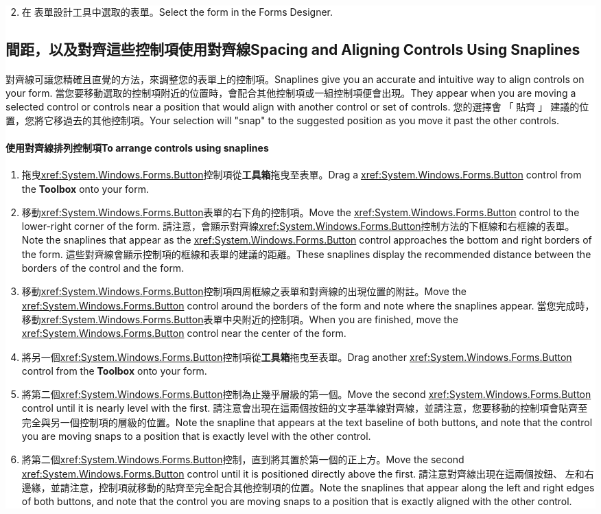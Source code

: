 2.  <span data-ttu-id="657e7-130">在 表單設計工具中選取的表單。</span><span class="sxs-lookup"><span data-stu-id="657e7-130">Select the form in the Forms Designer.</span></span>  
  
## <a name="spacing-and-aligning-controls-using-snaplines"></a><span data-ttu-id="657e7-131">間距，以及對齊這些控制項使用對齊線</span><span class="sxs-lookup"><span data-stu-id="657e7-131">Spacing and Aligning Controls Using Snaplines</span></span>  
 <span data-ttu-id="657e7-132">對齊線可讓您精確且直覺的方法，來調整您的表單上的控制項。</span><span class="sxs-lookup"><span data-stu-id="657e7-132">Snaplines give you an accurate and intuitive way to align controls on your form.</span></span> <span data-ttu-id="657e7-133">當您要移動選取的控制項附近的位置時，會配合其他控制項或一組控制項便會出現。</span><span class="sxs-lookup"><span data-stu-id="657e7-133">They appear when you are moving a selected control or controls near a position that would align with another control or set of controls.</span></span> <span data-ttu-id="657e7-134">您的選擇會 「 貼齊 」 建議的位置，您將它移過去的其他控制項。</span><span class="sxs-lookup"><span data-stu-id="657e7-134">Your selection will "snap" to the suggested position as you move it past the other controls.</span></span>  
  
#### <a name="to-arrange-controls-using-snaplines"></a><span data-ttu-id="657e7-135">使用對齊線排列控制項</span><span class="sxs-lookup"><span data-stu-id="657e7-135">To arrange controls using snaplines</span></span>  
  
1.  <span data-ttu-id="657e7-136">拖曳<xref:System.Windows.Forms.Button>控制項從**工具箱**拖曳至表單。</span><span class="sxs-lookup"><span data-stu-id="657e7-136">Drag a <xref:System.Windows.Forms.Button> control from the **Toolbox** onto your form.</span></span>  
  
2.  <span data-ttu-id="657e7-137">移動<xref:System.Windows.Forms.Button>表單的右下角的控制項。</span><span class="sxs-lookup"><span data-stu-id="657e7-137">Move the <xref:System.Windows.Forms.Button> control to the lower-right corner of the form.</span></span> <span data-ttu-id="657e7-138">請注意，會顯示對齊線<xref:System.Windows.Forms.Button>控制方法的下框線和右框線的表單。</span><span class="sxs-lookup"><span data-stu-id="657e7-138">Note the snaplines that appear as the <xref:System.Windows.Forms.Button> control approaches the bottom and right borders of the form.</span></span> <span data-ttu-id="657e7-139">這些對齊線會顯示控制項的框線和表單的建議的距離。</span><span class="sxs-lookup"><span data-stu-id="657e7-139">These snaplines display the recommended distance between the borders of the control and the form.</span></span>  
  
3.  <span data-ttu-id="657e7-140">移動<xref:System.Windows.Forms.Button>控制項四周框線之表單和對齊線的出現位置的附註。</span><span class="sxs-lookup"><span data-stu-id="657e7-140">Move the <xref:System.Windows.Forms.Button> control around the borders of the form and note where the snaplines appear.</span></span> <span data-ttu-id="657e7-141">當您完成時，移動<xref:System.Windows.Forms.Button>表單中央附近的控制項。</span><span class="sxs-lookup"><span data-stu-id="657e7-141">When you are finished, move the <xref:System.Windows.Forms.Button> control near the center of the form.</span></span>  
  
4.  <span data-ttu-id="657e7-142">將另一個<xref:System.Windows.Forms.Button>控制項從**工具箱**拖曳至表單。</span><span class="sxs-lookup"><span data-stu-id="657e7-142">Drag another <xref:System.Windows.Forms.Button> control from the **Toolbox** onto your form.</span></span>  
  
5.  <span data-ttu-id="657e7-143">將第二個<xref:System.Windows.Forms.Button>控制為止幾乎層級的第一個。</span><span class="sxs-lookup"><span data-stu-id="657e7-143">Move the second <xref:System.Windows.Forms.Button> control until it is nearly level with the first.</span></span> <span data-ttu-id="657e7-144">請注意會出現在這兩個按鈕的文字基準線對齊線，並請注意，您要移動的控制項會貼齊至完全與另一個控制項的層級的位置。</span><span class="sxs-lookup"><span data-stu-id="657e7-144">Note the snapline that appears at the text baseline of both buttons, and note that the control you are moving snaps to a position that is exactly level with the other control.</span></span>  
  
6.  <span data-ttu-id="657e7-145">將第二個<xref:System.Windows.Forms.Button>控制，直到將其置於第一個的正上方。</span><span class="sxs-lookup"><span data-stu-id="657e7-145">Move the second <xref:System.Windows.Forms.Button> control until it is positioned directly above the first.</span></span> <span data-ttu-id="657e7-146">請注意對齊線出現在這兩個按鈕、 左和右邊緣，並請注意，控制項就移動的貼齊至完全配合其他控制項的位置。</span><span class="sxs-lookup"><span data-stu-id="657e7-146">Note the snaplines that appear along the left and right edges of both buttons, and note that the control you are moving snaps to a position that is exactly aligned with the other control.</span></span>  
  